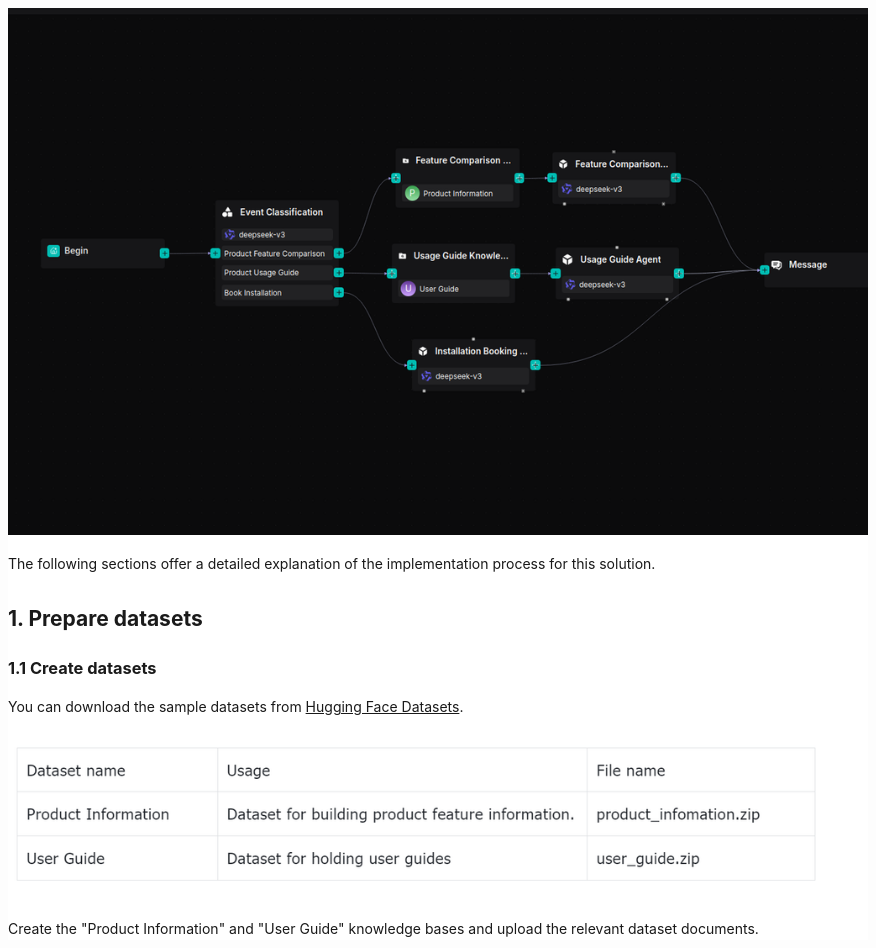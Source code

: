 ![Image](./1.PNG)

The following sections offer a detailed explanation of the implementation process for this solution.

## 1. Prepare datasets

### 1.1 Create datasets

You can download the sample datasets from [Hugging Face Datasets](https://huggingface.co/datasets/InfiniFlow/Ecommerce-Customer-Service-Workflow).



![](./createdatasets.png)

Create the "Product Information" and "User Guide" knowledge bases and upload the relevant dataset documents.
